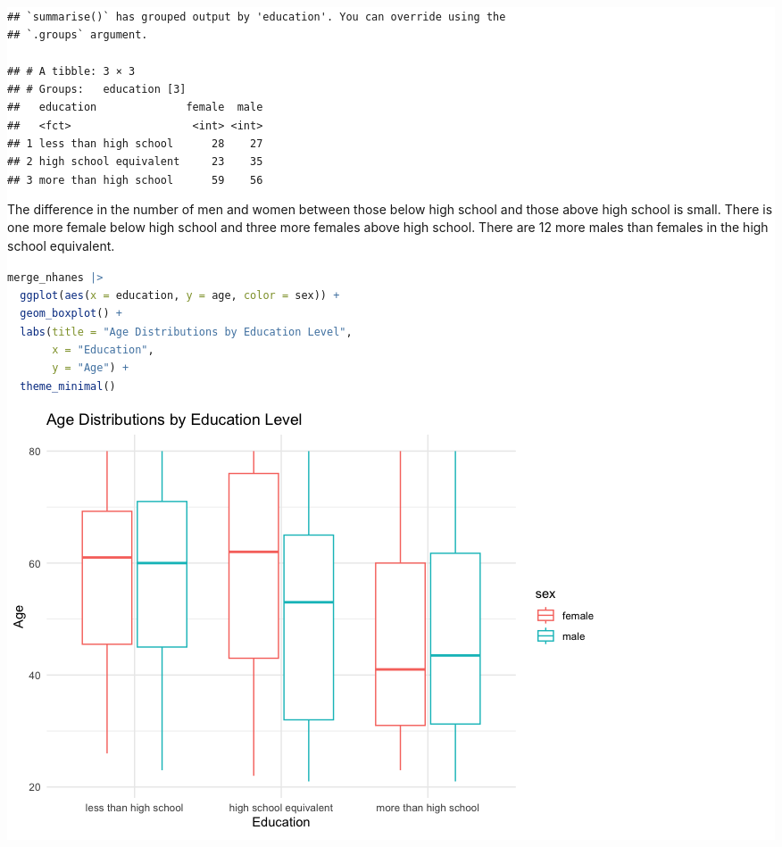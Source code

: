    ## `summarise()` has grouped output by 'education'. You can override using the
    ## `.groups` argument.

    ## # A tibble: 3 × 3
    ## # Groups:   education [3]
    ##   education              female  male
    ##   <fct>                   <int> <int>
    ## 1 less than high school      28    27
    ## 2 high school equivalent     23    35
    ## 3 more than high school      59    56

The difference in the number of men and women between those below high
school and those above high school is small. There is one more female
below high school and three more females above high school. There are 12
more males than females in the high school equivalent.

``` r
merge_nhanes |>
  ggplot(aes(x = education, y = age, color = sex)) +
  geom_boxplot() +
  labs(title = "Age Distributions by Education Level",
       x = "Education",
       y = "Age") +
  theme_minimal()
```

![](p8105_hw3_jr4392_files/figure-gfm/unnamed-chunk-17-1.png)
